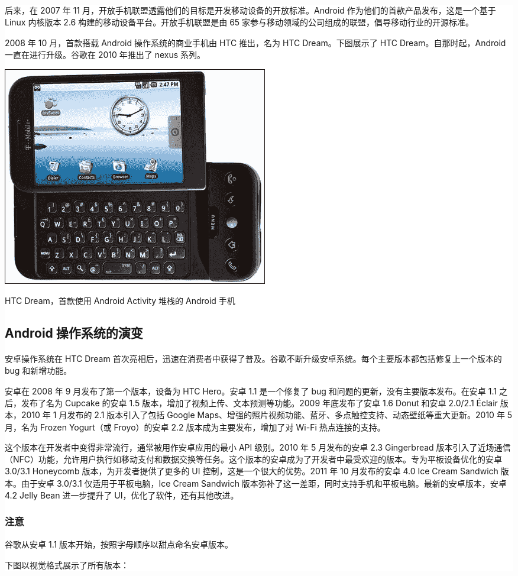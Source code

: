 后来，在 2007 年 11 月，开放手机联盟透露他们的目标是开发移动设备的开放标准。Android 作为他们的首款产品发布，这是一个基于 Linux 内核版本 2.6 构建的移动设备平台。开放手机联盟是由 65 家参与移动领域的公司组成的联盟，倡导移动行业的开源标准。

2008 年 10 月，首款搭载 Android 操作系统的商业手机由 HTC 推出，名为 HTC Dream。下图展示了 HTC Dream。自那时起，Android 一直在进行升级。谷歌在 2010 年推出了 nexus 系列。

![理解 Android 的为何与何时](img/9639_01_02.jpg)

HTC Dream，首款使用 Android Activity 堆栈的 Android 手机

## Android 操作系统的演变

安卓操作系统在 HTC Dream 首次亮相后，迅速在消费者中获得了普及。谷歌不断升级安卓系统。每个主要版本都包括修复上一个版本的 bug 和新增功能。

安卓在 2008 年 9 月发布了第一个版本，设备为 HTC Hero。安卓 1.1 是一个修复了 bug 和问题的更新，没有主要版本发布。在安卓 1.1 之后，发布了名为 Cupcake 的安卓 1.5 版本，增加了视频上传、文本预测等功能。2009 年底发布了安卓 1.6 Donut 和安卓 2.0/2.1 Éclair 版本，2010 年 1 月发布的 2.1 版本引入了包括 Google Maps、增强的照片视频功能、蓝牙、多点触控支持、动态壁纸等重大更新。2010 年 5 月，名为 Frozen Yogurt（或 Froyo）的安卓 2.2 版本成为主要发布，增加了对 Wi-Fi 热点连接的支持。

这个版本在开发者中变得非常流行，通常被用作安卓应用的最小 API 级别。2010 年 5 月发布的安卓 2.3 Gingerbread 版本引入了近场通信（NFC）功能，允许用户执行如移动支付和数据交换等任务。这个版本的安卓成为了开发者中最受欢迎的版本。专为平板设备优化的安卓 3.0/3.1 Honeycomb 版本，为开发者提供了更多的 UI 控制，这是一个很大的优势。2011 年 10 月发布的安卓 4.0 Ice Cream Sandwich 版本。由于安卓 3.0/3.1 仅适用于平板电脑，Ice Cream Sandwich 版本弥补了这一差距，同时支持手机和平板电脑。最新的安卓版本，安卓 4.2 Jelly Bean 进一步提升了 UI，优化了软件，还有其他改进。

### 注意

谷歌从安卓 1.1 版本开始，按照字母顺序以甜点命名安卓版本。

下图以视觉格式展示了所有版本：
